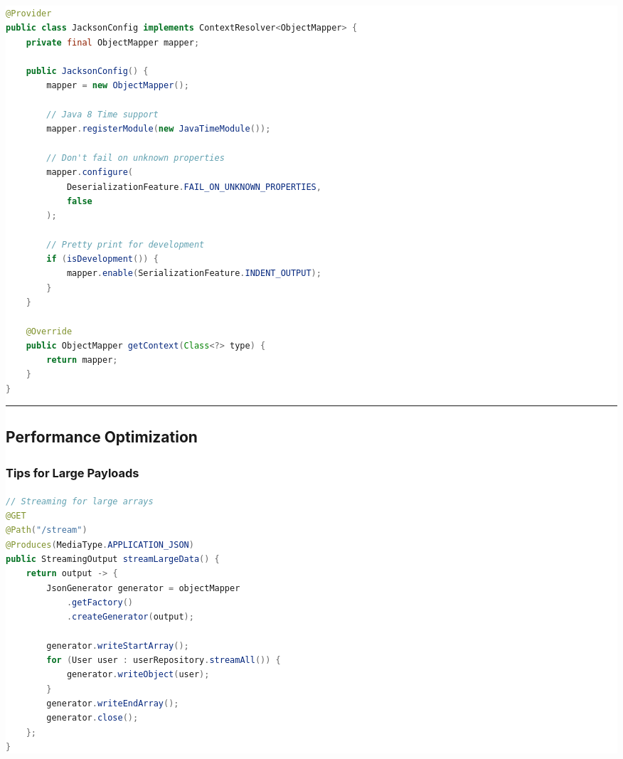 ```java
@Provider
public class JacksonConfig implements ContextResolver<ObjectMapper> {
    private final ObjectMapper mapper;
    
    public JacksonConfig() {
        mapper = new ObjectMapper();
        
        // Java 8 Time support
        mapper.registerModule(new JavaTimeModule());
        
        // Don't fail on unknown properties
        mapper.configure(
            DeserializationFeature.FAIL_ON_UNKNOWN_PROPERTIES, 
            false
        );
        
        // Pretty print for development
        if (isDevelopment()) {
            mapper.enable(SerializationFeature.INDENT_OUTPUT);
        }
    }
    
    @Override
    public ObjectMapper getContext(Class<?> type) {
        return mapper;
    }
}
```





---

## Performance Optimization

### Tips for Large Payloads

```java
// Streaming for large arrays
@GET
@Path("/stream")
@Produces(MediaType.APPLICATION_JSON)
public StreamingOutput streamLargeData() {
    return output -> {
        JsonGenerator generator = objectMapper
            .getFactory()
            .createGenerator(output);
        
        generator.writeStartArray();
        for (User user : userRepository.streamAll()) {
            generator.writeObject(user);
        }
        generator.writeEndArray();
        generator.close();
    };
}
```
